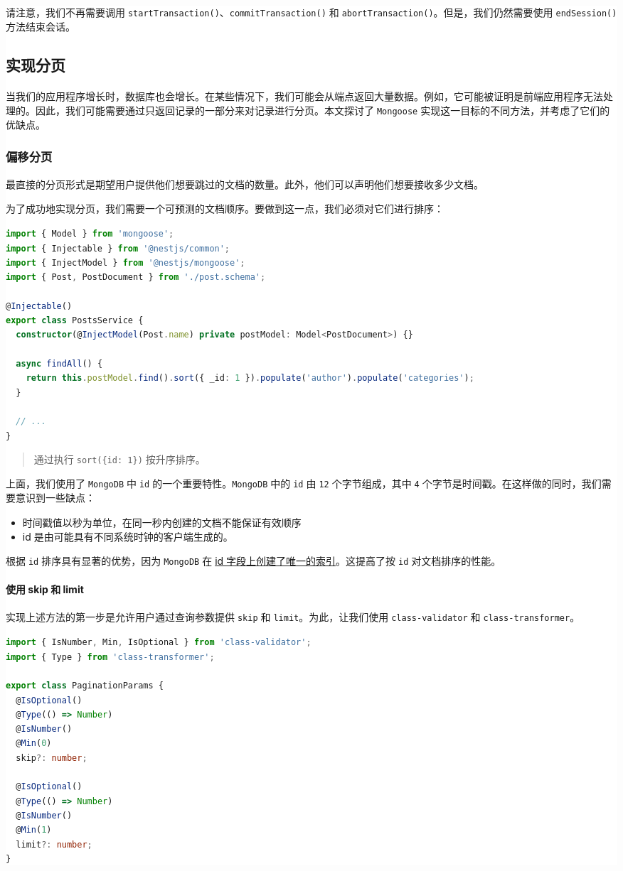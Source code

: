 请注意，我们不再需要调用 `startTransaction()`、`commitTransaction()` 和 `abortTransaction()`。但是，我们仍然需要使用 `endSession()` 方法结束会话。

## 实现分页

当我们的应用程序增长时，数据库也会增长。在某些情况下，我们可能会从端点返回大量数据。例如，它可能被证明是前端应用程序无法处理的。因此，我们可能需要通过只返回记录的一部分来对记录进行分页。本文探讨了 `Mongoose` 实现这一目标的不同方法，并考虑了它们的优缺点。

### 偏移分页

最直接的分页形式是期望用户提供他们想要跳过的文档的数量。此外，他们可以声明他们想要接收多少文档。

为了成功地实现分页，我们需要一个可预测的文档顺序。要做到这一点，我们必须对它们进行排序：

```ts
import { Model } from 'mongoose';
import { Injectable } from '@nestjs/common';
import { InjectModel } from '@nestjs/mongoose';
import { Post, PostDocument } from './post.schema';

@Injectable()
export class PostsService {
  constructor(@InjectModel(Post.name) private postModel: Model<PostDocument>) {}

  async findAll() {
    return this.postModel.find().sort({ _id: 1 }).populate('author').populate('categories');
  }

  // ...
}
```

> 通过执行 `sort({id: 1})` 按升序排序。

上面，我们使用了 `MongoDB` 中 `id` 的一个重要特性。`MongoDB` 中的 `id` 由 `12` 个字节组成，其中 `4` 个字节是时间戳。在这样做的同时，我们需要意识到一些缺点：

- 时间戳值以秒为单位，在同一秒内创建的文档不能保证有效顺序
- id 是由可能具有不同系统时钟的客户端生成的。

根据 `id` 排序具有显著的优势，因为 `MongoDB` 在 [id 字段上创建了唯一的索引](https://docs.mongodb.com/manual/indexes/#default-_id-index)。这提高了按 `id` 对文档排序的性能。

#### 使用 skip 和 limit

实现上述方法的第一步是允许用户通过查询参数提供 `skip` 和 `limit`。为此，让我们使用 `class-validator` 和 `class-transformer`。

```ts
import { IsNumber, Min, IsOptional } from 'class-validator';
import { Type } from 'class-transformer';

export class PaginationParams {
  @IsOptional()
  @Type(() => Number)
  @IsNumber()
  @Min(0)
  skip?: number;

  @IsOptional()
  @Type(() => Number)
  @IsNumber()
  @Min(1)
  limit?: number;
}
```
